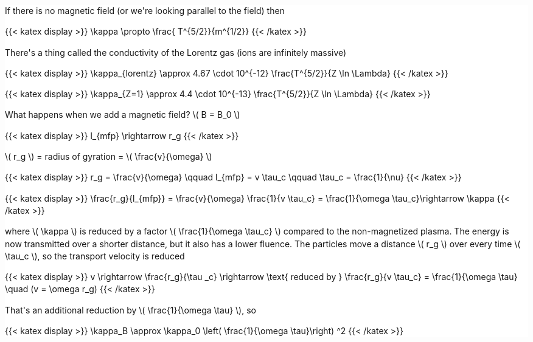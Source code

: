 If there is no magnetic field (or we're looking parallel to the field) then


{{< katex display >}}
\kappa \propto \frac{ T^{5/2}}{m^{1/2}}
{{< /katex >}}


There's a thing called the conductivity of the Lorentz gas (ions are infinitely massive)


{{< katex display >}}
\kappa_{lorentz} \approx 4.67 \cdot 10^{-12} \frac{T^{5/2}}{Z \ln \Lambda}
{{< /katex >}}



{{< katex display >}}
\kappa_{Z=1} \approx 4.4 \cdot 10^{-13} \frac{T^{5/2}}{Z \ln \Lambda}
{{< /katex >}}


What happens when we add a magnetic field? \\( B = B_0 \\) 


{{< katex display >}}
l_{mfp} \rightarrow r_g
{{< /katex >}}


\\( r_g \\) = radius of gyration = \\( \frac{v}{\omega} \\) 


{{< katex display >}}
r_g = \frac{v}{\omega} \qquad l_{mfp} = v \tau_c \qquad \tau_c = \frac{1}{\nu}
{{< /katex >}}



{{< katex display >}}
\frac{r_g}{l_{mfp}} = \frac{v}{\omega} \frac{1}{v \tau_c} = \frac{1}{\omega \tau_c}\rightarrow \kappa
{{< /katex >}}


where \\( \kappa \\) is reduced by a factor \\( \frac{1}{\omega \tau_c} \\) compared to the non-magnetized plasma. The energy is now transmitted over a shorter distance, but it also has a lower fluence. The particles move a distance \\( r_g \\) over every time \\( \tau_c \\), so the transport velocity is reduced


{{< katex display >}}
v \rightarrow \frac{r_g}{\tau _c} \rightarrow \text{ reduced by } \frac{r_g}{v \tau_c} = \frac{1}{\omega \tau} \quad (v = \omega r_g)
{{< /katex >}}


That's an additional reduction by \\( \frac{1}{\omega \tau} \\), so


{{< katex display >}}
\kappa_B \approx \kappa_0 \left( \frac{1}{\omega \tau}\right) ^2
{{< /katex >}}
